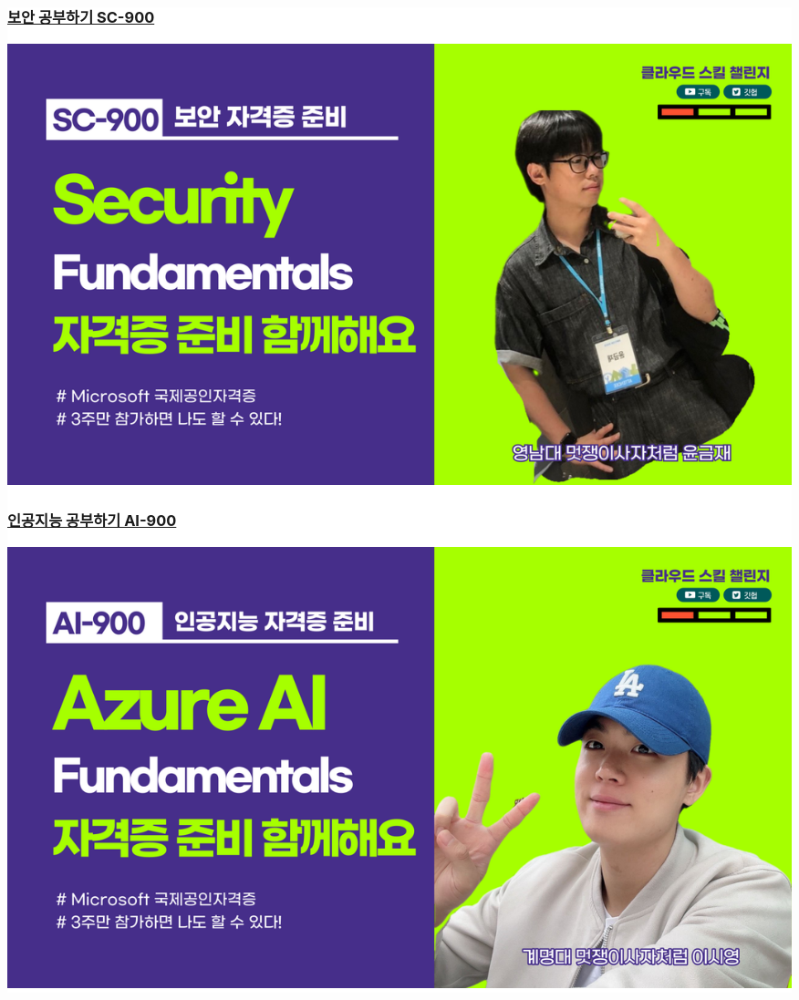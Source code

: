 
### [보안 공부하기 SC-900](https://aka.ms/hg/csc/sc-900/live)

<img src="https://github.com/hackersground-kr/CloudSkillsChallenge/blob/main/thumbnail/SC-900-1주차.png?raw=true" width=100% height=auto alt="csc_1st_streaming"/>


### [인공지능 공부하기 AI-900](https://aka.ms/hg/csc/ai-900/live)

<img src="https://github.com/hackersground-kr/CloudSkillsChallenge/blob/main/thumbnail/AI-900-1주차.png?raw=true" width=100% height=auto alt="csc_1st_streaming"/>
